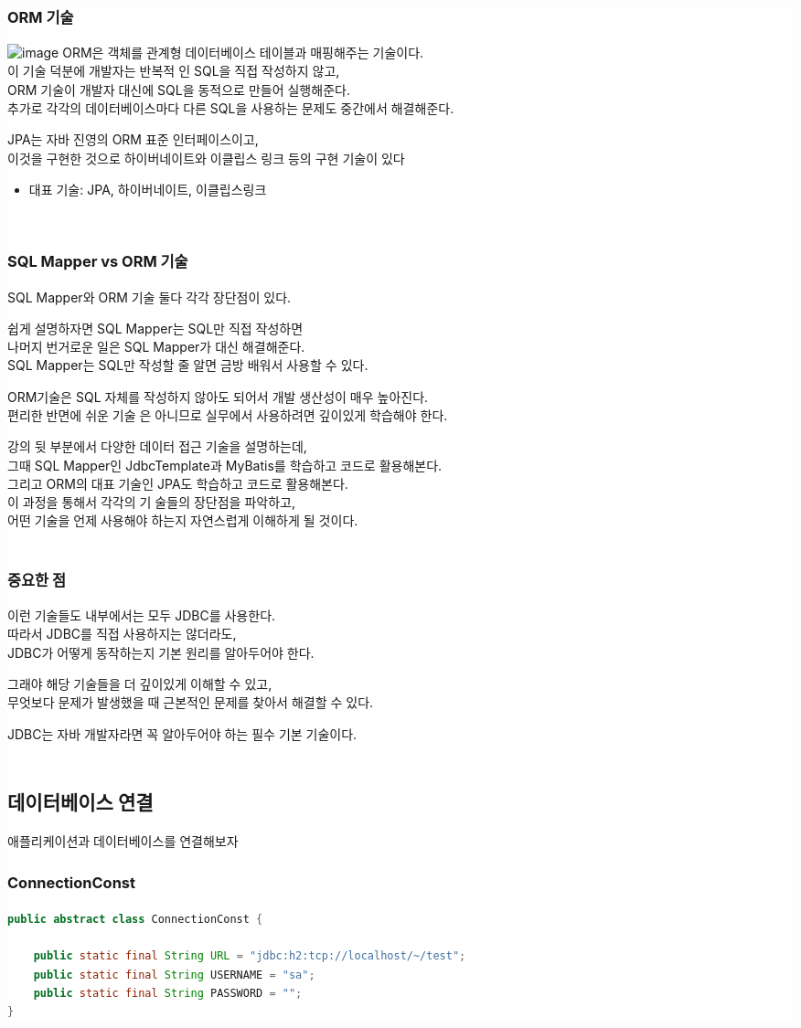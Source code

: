 ### ORM 기술
![image](https://github.com/jub3907/outSourcing/assets/58246682/30042f53-669e-41f0-85d4-4293d1679569)
ORM은 객체를 관계형 데이터베이스 테이블과 매핑해주는 기술이다.\
이 기술 덕분에 개발자는 반복적 인 SQL을 직접 작성하지 않고, \
ORM 기술이 개발자 대신에 SQL을 동적으로 만들어 실행해준다. \
추가로 각각의 데이터베이스마다 다른 SQL을 사용하는 문제도 중간에서 해결해준다.

JPA는 자바 진영의 ORM 표준 인터페이스이고, \
이것을 구현한 것으로 하이버네이트와 이클립스 링크 등의 구현 기술이 있다

* 대표 기술: JPA, 하이버네이트, 이클립스링크
<br/>

### SQL Mapper vs ORM 기술
SQL Mapper와 ORM 기술 둘다 각각 장단점이 있다.

쉽게 설명하자면 SQL Mapper는 SQL만 직접 작성하면 \
나머지 번거로운 일은 SQL Mapper가 대신 해결해준다. \
SQL Mapper는 SQL만 작성할 줄 알면 금방 배워서 사용할 수 있다.

ORM기술은 SQL 자체를 작성하지 않아도 되어서 개발 생산성이 매우 높아진다. \
편리한 반면에 쉬운 기술 은 아니므로 실무에서 사용하려면 깊이있게 학습해야 한다.

강의 뒷 부분에서 다양한 데이터 접근 기술을 설명하는데, \
그때 SQL Mapper인 JdbcTemplate과 MyBatis를 학습하고 코드로 활용해본다. \
그리고 ORM의 대표 기술인 JPA도 학습하고 코드로 활용해본다. \
이 과정을 통해서 각각의 기 술들의 장단점을 파악하고, \
어떤 기술을 언제 사용해야 하는지 자연스럽게 이해하게 될 것이다.
<br/>
<br/>

### 중요한 점
이런 기술들도 내부에서는 모두 JDBC를 사용한다. \
따라서 JDBC를 직접 사용하지는 않더라도, \
JDBC가 어떻게 동작하는지 기본 원리를 알아두어야 한다. 

그래야 해당 기술들을 더 깊이있게 이해할 수 있고, \
무엇보다 문제가 발생했을 때 근본적인 문제를 찾아서 해결할 수 있다.

JDBC는 자바 개발자라면 꼭 알아두어야 하는 필수 기본 기술이다.
<br/>
<br/>


## 데이터베이스 연결
애플리케이션과 데이터베이스를 연결해보자

### ConnectionConst
```java
public abstract class ConnectionConst {

    public static final String URL = "jdbc:h2:tcp://localhost/~/test";
    public static final String USERNAME = "sa";
    public static final String PASSWORD = "";
}

```
